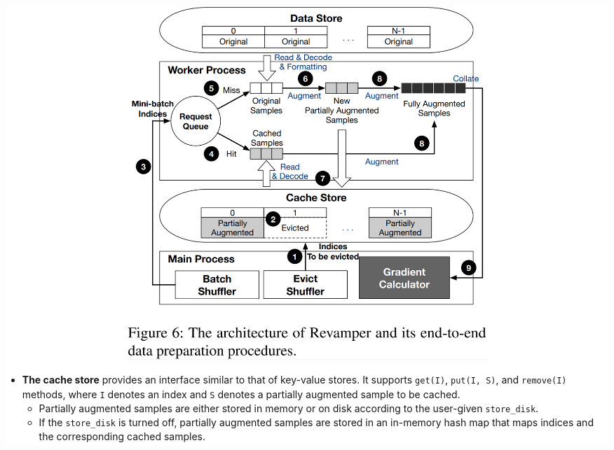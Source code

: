   <p align="center" style="padding:0; margin:0;"><img src="./img/06.png" width="60%"></p>

* **The cache store** provides an interface similar to that of key-value stores. It supports `get(I)`, `put(I, S)`, and `remove(I)` methods, where `I` denotes an index and `S` denotes a partially augmented sample to be cached.
  * Partially augmented samples are either stored in memory or on disk according to the user-given `store_disk`.
  * If the `store_disk` is turned off, partially augmented samples are stored in an in-memory hash map that maps indices and the corresponding cached samples.
